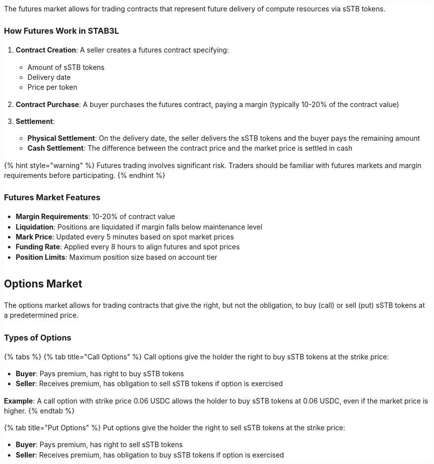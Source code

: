 The futures market allows for trading contracts that represent future delivery of compute resources via sSTB tokens.

### How Futures Work in STAB3L

1. **Contract Creation**: A seller creates a futures contract specifying:
   - Amount of sSTB tokens
   - Delivery date
   - Price per token

2. **Contract Purchase**: A buyer purchases the futures contract, paying a margin (typically 10-20% of the contract value)

3. **Settlement**:
   - **Physical Settlement**: On the delivery date, the seller delivers the sSTB tokens and the buyer pays the remaining amount
   - **Cash Settlement**: The difference between the contract price and the market price is settled in cash

{% hint style="warning" %}
Futures trading involves significant risk. Traders should be familiar with futures markets and margin requirements before participating.
{% endhint %}

### Futures Market Features

- **Margin Requirements**: 10-20% of contract value
- **Liquidation**: Positions are liquidated if margin falls below maintenance level
- **Mark Price**: Updated every 5 minutes based on spot market prices
- **Funding Rate**: Applied every 8 hours to align futures and spot prices
- **Position Limits**: Maximum position size based on account tier

## Options Market

The options market allows for trading contracts that give the right, but not the obligation, to buy (call) or sell (put) sSTB tokens at a predetermined price.

### Types of Options

{% tabs %}
{% tab title="Call Options" %}
Call options give the holder the right to buy sSTB tokens at the strike price:

- **Buyer**: Pays premium, has right to buy sSTB tokens
- **Seller**: Receives premium, has obligation to sell sSTB tokens if option is exercised

**Example**: A call option with strike price 0.06 USDC allows the holder to buy sSTB tokens at 0.06 USDC, even if the market price is higher.
{% endtab %}

{% tab title="Put Options" %}
Put options give the holder the right to sell sSTB tokens at the strike price:

- **Buyer**: Pays premium, has right to sell sSTB tokens
- **Seller**: Receives premium, has obligation to buy sSTB tokens if option is exercised
